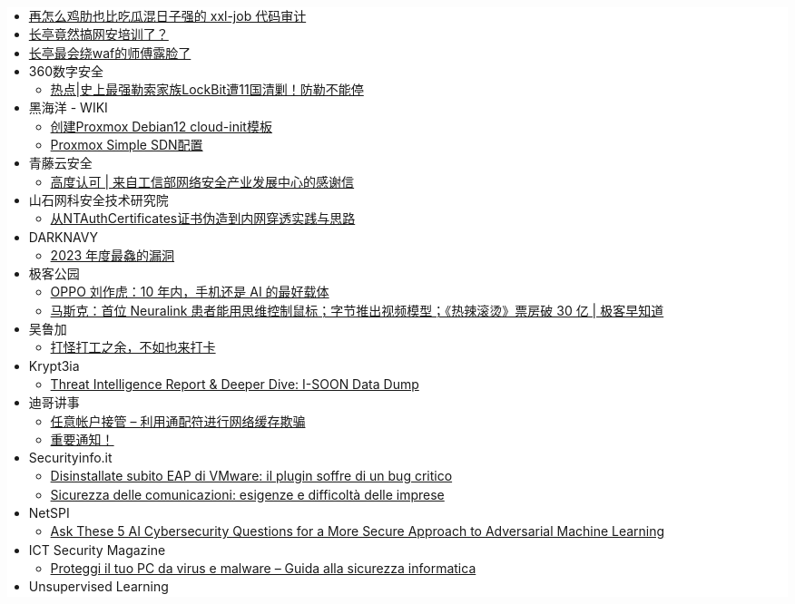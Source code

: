   - [再怎么鸡肋也比吃瓜混日子强的 xxl-job 代码审计](https://mp.weixin.qq.com/s?__biz=MzU0MzkzOTYzOQ==&mid=2247488811&idx=1&sn=ef8e7d4a0f752d6e4b00046ac953b7b3&chksm=fb029873cc751165d446226d1e6d9e2d8beb4fb92d14b1f408f1a9819b4edca1323e7af682a7&scene=58&subscene=0#rd)
  - [长亭竟然搞网安培训了？](https://mp.weixin.qq.com/s?__biz=MzU0MzkzOTYzOQ==&mid=2247488811&idx=2&sn=65c8d99f1c31e6c45fc9dec3606efadb&chksm=fb029873cc7511652108ad87af0c644ab7120dd813388bd0df42ed25c3722a2be3d92f834d21&scene=58&subscene=0#rd)
  - [长亭最会绕waf的师傅露脸了](https://mp.weixin.qq.com/s?__biz=MzU0MzkzOTYzOQ==&mid=2247488811&idx=3&sn=8374117fda1fc64baf23a771f9e70d56&chksm=fb029873cc751165e2015dc557c137adbb994d07e03f534bb381a0e7bea41e0ddc808b54bf72&scene=58&subscene=0#rd)
- 360数字安全
  - [热点|史上最强勒索家族LockBit遭11国清剿！防勒不能停](https://mp.weixin.qq.com/s?__biz=MzA4MTg0MDQ4Nw==&mid=2247569586&idx=1&sn=648938487eddc150bf8c0544ea058c73&chksm=9f8d40baa8fac9ac57e32df3cc3b52b02467fb6bb0f43f28f606d6366cc7b8c5f708a136f1e9&scene=58&subscene=0#rd)
- 黑海洋 - WIKI
  - [创建Proxmox Debian12 cloud-init模板](https://blog.upx8.com/4064)
  - [Proxmox Simple SDN配置](https://blog.upx8.com/4063)
- 青藤云安全
  - [高度认可 | 来自工信部网络安全产业发展中心的感谢信](https://mp.weixin.qq.com/s?__biz=MzAwNDE4Mzc1NA==&mid=2650848496&idx=1&sn=3ab8b1eedc389174c5bcff455812c1fb&chksm=80dbdf55b7ac5643a2e82d302d894b3595055a52e4ddaea1fc2c91d9274f06d4e1b0bca7b298&scene=58&subscene=0#rd)
- 山石网科安全技术研究院
  - [从NTAuthCertificates证书伪造到内网穿透实践与思路](https://mp.weixin.qq.com/s?__biz=MzUzMDUxNTE1Mw==&mid=2247504922&idx=1&sn=7fbe9330b36d66c6fbeeca31abe8f347&chksm=fa5201a4cd2588b2e031f31c458cec4ad59eb0945c6d4fab0976d9cf6dc9f9f0f20afd43d622&scene=58&subscene=0#rd)
- DARKNAVY
  - [2023 年度最𠓗的漏洞](https://mp.weixin.qq.com/s?__biz=MzkyMjM5MTk3NQ==&mid=2247485223&idx=1&sn=aec69141f324192c5d6441c7d83e5349&chksm=c1f443eff683caf99f050457edaca75a77adc5d42f718a5f40f6fc1215d6c7f55c14d3d66ce0&scene=58&subscene=0#rd)
- 极客公园
  - [OPPO 刘作虎：10 年内，手机还是 AI 的最好载体](https://mp.weixin.qq.com/s?__biz=MTMwNDMwODQ0MQ==&mid=2653034005&idx=1&sn=a2470dd3e00f2b186fb59a44a6532f52&chksm=7e576ba34920e2b54a828bf0a1c3906356bee6fbaf872d10e1386f0803ad0343389b007506f9&scene=58&subscene=0#rd)
  - [马斯克：首位 Neuralink 患者能用思维控制鼠标；字节推出视频模型；《热辣滚烫》票房破 30 亿 | 极客早知道](https://mp.weixin.qq.com/s?__biz=MTMwNDMwODQ0MQ==&mid=2653033983&idx=1&sn=d407239861ead0b562b312c487e13101&chksm=7e5768494920e15fa9b2e09638e91a59d4df5e6ff283e9b3a712cca7b7f640f07b3722beb0f9&scene=58&subscene=0#rd)
- 吴鲁加
  - [打怪打工之余，不如也来打卡](https://mp.weixin.qq.com/s?__biz=Mzg5NDY4ODM1MA==&mid=2247484636&idx=1&sn=b70e79b6fda9ee1e870813de1a034cd2&chksm=c01a89edf76d00fb50cd5edeea965b0165982919cd764909755da8c5ef29741420267a829bfc&scene=58&subscene=0#rd)
- Krypt3ia
  - [Threat Intelligence Report & Deeper Dive: I-SOON Data Dump](https://krypt3ia.wordpress.com/2024/02/21/threat-intelligence-report-deeper-dive-i-soon-data-dump/)
- 迪哥讲事
  - [任意帐户接管 – 利用通配符进行网络缓存欺骗](https://mp.weixin.qq.com/s?__biz=MzIzMTIzNTM0MA==&mid=2247493604&idx=1&sn=8841198bfc2d3319b70225c11f21ccae&chksm=e8a5ed87dfd264913c1f81827f9ff2bb80e4bf8073d8a96b78bc404a8fe01458e9a2643f6ed7&scene=58&subscene=0#rd)
  - [重要通知！](https://mp.weixin.qq.com/s?__biz=MzIzMTIzNTM0MA==&mid=2247493604&idx=2&sn=cba2ae3204213f12110fe550b8456fb5&chksm=e8a5ed87dfd264911d0f655a13a87a17785a7853b07313fccbc362fbc7669a9dc31a5a6651bc&scene=58&subscene=0#rd)
- Securityinfo.it
  - [Disinstallate subito EAP di VMware: il plugin soffre di un bug critico](https://www.securityinfo.it/2024/02/21/disinstallate-subito-eap-di-vmware-il-plugin-soffre-di-un-bug-critico/?utm_source=rss&utm_medium=rss&utm_campaign=disinstallate-subito-eap-di-vmware-il-plugin-soffre-di-un-bug-critico)
  - [Sicurezza delle comunicazioni: esigenze e difficoltà delle imprese](https://www.securityinfo.it/2024/02/21/sicurezza-delle-comunicazioni-esigenze-e-difficolta-delle-imprese/?utm_source=rss&utm_medium=rss&utm_campaign=sicurezza-delle-comunicazioni-esigenze-e-difficolta-delle-imprese)
- NetSPI
  - [Ask These 5 AI Cybersecurity Questions for a More Secure Approach to Adversarial Machine Learning](https://www.netspi.com/blog/executive/adversarial-machine-learning/5-ai-cybersecurity-questions-for-more-secure-approach-to-adversarial-machine-learning/)
- ICT Security Magazine
  - [Proteggi il tuo PC da virus e malware – Guida alla sicurezza informatica](https://www.ictsecuritymagazine.com/articoli/proteggi-il-tuo-pc-da-virus-e-malware-guida-alla-sicurezza-informatica/)
- Unsupervised Learning